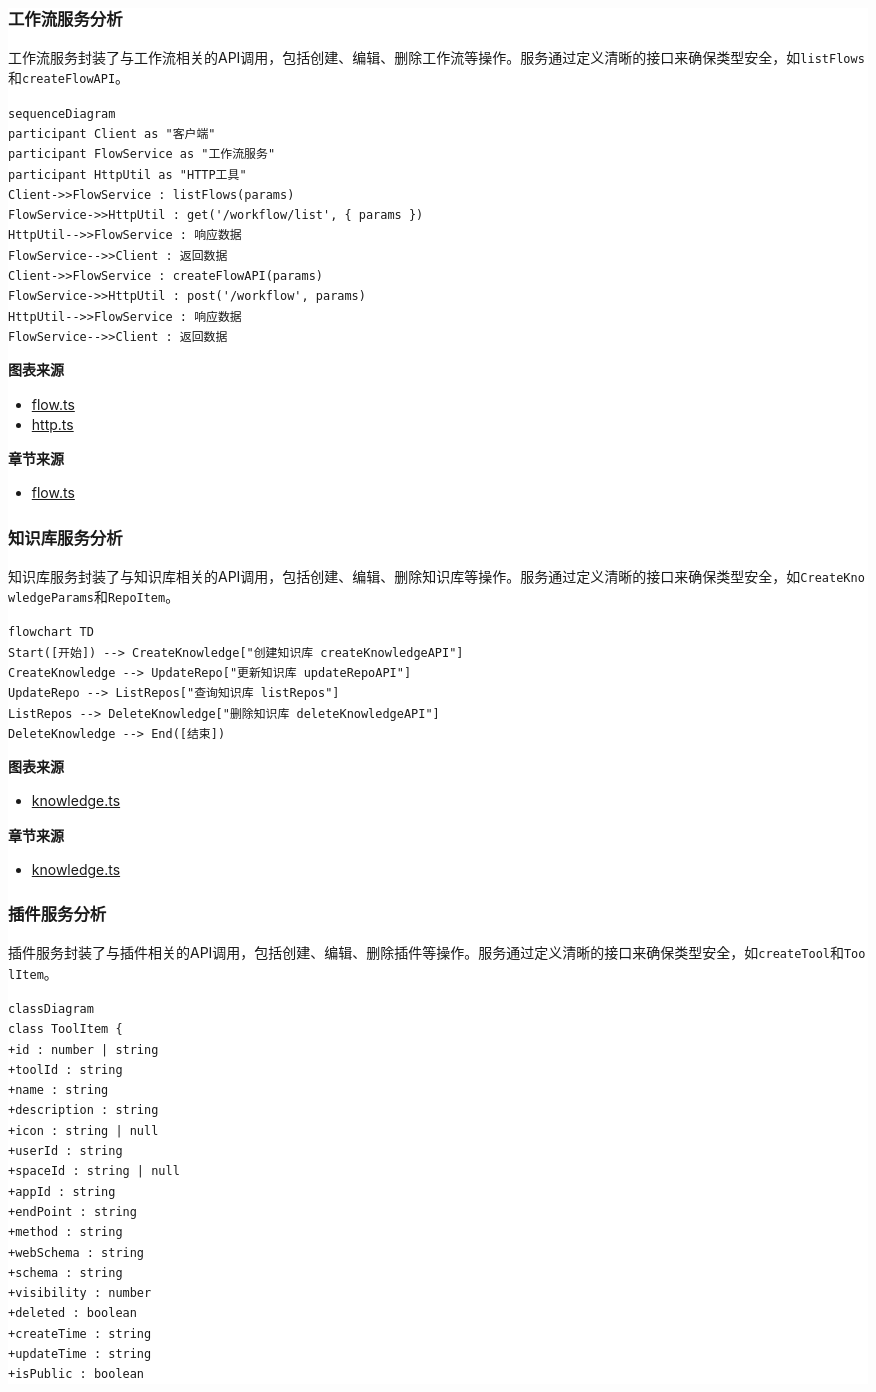 ### 工作流服务分析
工作流服务封装了与工作流相关的API调用，包括创建、编辑、删除工作流等操作。服务通过定义清晰的接口来确保类型安全，如`listFlows`和`createFlowAPI`。

```mermaid
sequenceDiagram
participant Client as "客户端"
participant FlowService as "工作流服务"
participant HttpUtil as "HTTP工具"
Client->>FlowService : listFlows(params)
FlowService->>HttpUtil : get('/workflow/list', { params })
HttpUtil-->>FlowService : 响应数据
FlowService-->>Client : 返回数据
Client->>FlowService : createFlowAPI(params)
FlowService->>HttpUtil : post('/workflow', params)
HttpUtil-->>FlowService : 响应数据
FlowService-->>Client : 返回数据
```

**图表来源**
- [flow.ts](file://console/frontend/src/services/flow.ts)
- [http.ts](file://console/frontend/src/utils/http.ts)

**章节来源**
- [flow.ts](file://console/frontend/src/services/flow.ts)

### 知识库服务分析
知识库服务封装了与知识库相关的API调用，包括创建、编辑、删除知识库等操作。服务通过定义清晰的接口来确保类型安全，如`CreateKnowledgeParams`和`RepoItem`。

```mermaid
flowchart TD
Start([开始]) --> CreateKnowledge["创建知识库 createKnowledgeAPI"]
CreateKnowledge --> UpdateRepo["更新知识库 updateRepoAPI"]
UpdateRepo --> ListRepos["查询知识库 listRepos"]
ListRepos --> DeleteKnowledge["删除知识库 deleteKnowledgeAPI"]
DeleteKnowledge --> End([结束])
```

**图表来源**
- [knowledge.ts](file://console/frontend/src/services/knowledge.ts)

**章节来源**
- [knowledge.ts](file://console/frontend/src/services/knowledge.ts)

### 插件服务分析
插件服务封装了与插件相关的API调用，包括创建、编辑、删除插件等操作。服务通过定义清晰的接口来确保类型安全，如`createTool`和`ToolItem`。

```mermaid
classDiagram
class ToolItem {
+id : number | string
+toolId : string
+name : string
+description : string
+icon : string | null
+userId : string
+spaceId : string | null
+appId : string
+endPoint : string
+method : string
+webSchema : string
+schema : string
+visibility : number
+deleted : boolean
+createTime : string
+updateTime : string
+isPublic : boolean
```